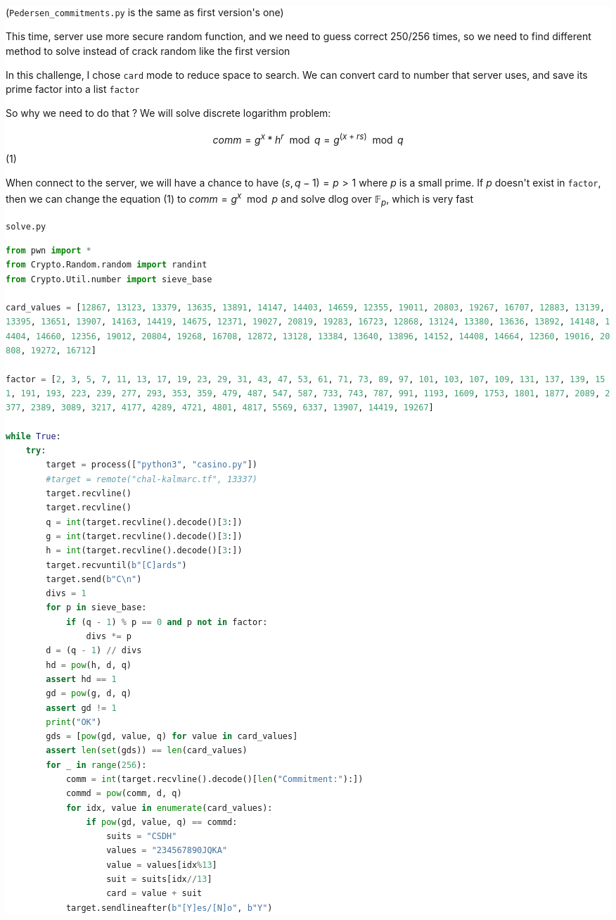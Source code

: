 (`Pedersen_commitments.py` is the same as first version's one)

This time, server use more secure random function, and we need to guess correct 250/256 times, so we need to find different method to solve instead of crack random like the first version

In this challenge, I chose `card` mode to reduce space to search. We can convert card to number that server uses, and save its prime factor into a list `factor`

So why we need to do that ? We will solve discrete logarithm problem:

$$comm = g^x * h^r \mod q = g^(x + rs) \mod q$$(1)

When connect to the server, we will have a chance to have $(s, q - 1) = p > 1$ where $p$ is a small prime. If $p$ doesn't exist in `factor`, then we can change the equation (1) to $comm = g^x \mod p$ and solve dlog over $\mathbb{F}_p$, which is very fast

`solve.py`
```py
from pwn import *
from Crypto.Random.random import randint
from Crypto.Util.number import sieve_base

card_values = [12867, 13123, 13379, 13635, 13891, 14147, 14403, 14659, 12355, 19011, 20803, 19267, 16707, 12883, 13139, 13395, 13651, 13907, 14163, 14419, 14675, 12371, 19027, 20819, 19283, 16723, 12868, 13124, 13380, 13636, 13892, 14148, 14404, 14660, 12356, 19012, 20804, 19268, 16708, 12872, 13128, 13384, 13640, 13896, 14152, 14408, 14664, 12360, 19016, 20808, 19272, 16712]

factor = [2, 3, 5, 7, 11, 13, 17, 19, 23, 29, 31, 43, 47, 53, 61, 71, 73, 89, 97, 101, 103, 107, 109, 131, 137, 139, 151, 191, 193, 223, 239, 277, 293, 353, 359, 479, 487, 547, 587, 733, 743, 787, 991, 1193, 1609, 1753, 1801, 1877, 2089, 2377, 2389, 3089, 3217, 4177, 4289, 4721, 4801, 4817, 5569, 6337, 13907, 14419, 19267]

while True:
    try:
        target = process(["python3", "casino.py"])
        #target = remote("chal-kalmarc.tf", 13337)
        target.recvline()
        target.recvline()
        q = int(target.recvline().decode()[3:])
        g = int(target.recvline().decode()[3:])
        h = int(target.recvline().decode()[3:])
        target.recvuntil(b"[C]ards")
        target.send(b"C\n")
        divs = 1
        for p in sieve_base:
            if (q - 1) % p == 0 and p not in factor:
                divs *= p
        d = (q - 1) // divs
        hd = pow(h, d, q)
        assert hd == 1
        gd = pow(g, d, q)
        assert gd != 1
        print("OK")
        gds = [pow(gd, value, q) for value in card_values]
        assert len(set(gds)) == len(card_values)
        for _ in range(256):
            comm = int(target.recvline().decode()[len("Commitment:"):])
            commd = pow(comm, d, q)
            for idx, value in enumerate(card_values):
                if pow(gd, value, q) == commd:
                    suits = "CSDH"
                    values = "234567890JQKA"
                    value = values[idx%13]
                    suit = suits[idx//13]
                    card = value + suit
            target.sendlineafter(b"[Y]es/[N]o", b"Y")
```